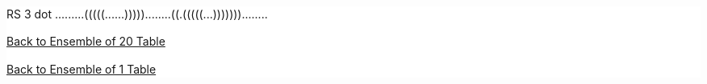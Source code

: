
<tr>
<td markdown="span">RS 3 dot </td>
<td markdown="span"> .........(((((......)))))........((.(((((...)))))))........
</td>
</tr>

</tbody>
</table>


</div>


[Back to Ensemble of 20 Table](../../display_436)

[Back to Ensemble of 1 Table](../../display_1533)
